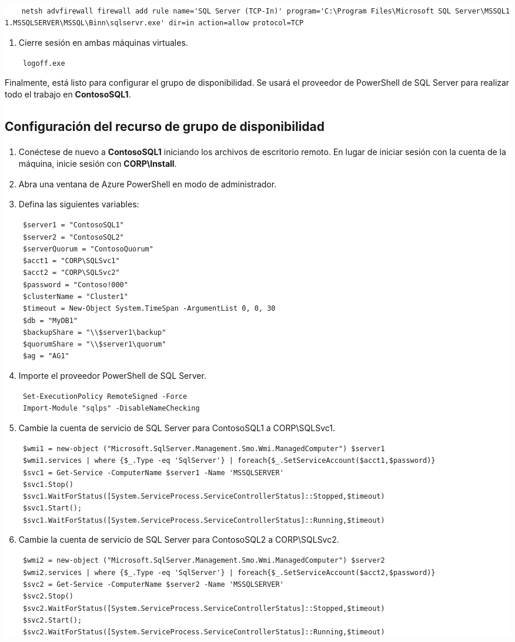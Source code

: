 		netsh advfirewall firewall add rule name='SQL Server (TCP-In)' program='C:\Program Files\Microsoft SQL Server\MSSQL11.MSSQLSERVER\MSSQL\Binn\sqlservr.exe' dir=in action=allow protocol=TCP

1. Cierre sesión en ambas máquinas virtuales.

		logoff.exe

Finalmente, está listo para configurar el grupo de disponibilidad. Se usará el proveedor de PowerShell de SQL Server para realizar todo el trabajo en **ContosoSQL1**.

## Configuración del recurso de grupo de disponibilidad

1. Conéctese de nuevo a **ContosoSQL1** iniciando los archivos de escritorio remoto. En lugar de iniciar sesión con la cuenta de la máquina, inicie sesión con **CORP\\Install**.

1. Abra una ventana de Azure PowerShell en modo de administrador.

1. Defina las siguientes variables:

		$server1 = "ContosoSQL1"
		$server2 = "ContosoSQL2"
		$serverQuorum = "ContosoQuorum"
		$acct1 = "CORP\SQLSvc1"
		$acct2 = "CORP\SQLSvc2"
		$password = "Contoso!000"
		$clusterName = "Cluster1"
		$timeout = New-Object System.TimeSpan -ArgumentList 0, 0, 30
		$db = "MyDB1"
		$backupShare = "\\$server1\backup"
		$quorumShare = "\\$server1\quorum"
		$ag = "AG1"

1. Importe el proveedor PowerShell de SQL Server.

		Set-ExecutionPolicy RemoteSigned -Force
		Import-Module "sqlps" -DisableNameChecking

1. Cambie la cuenta de servicio de SQL Server para ContosoSQL1 a CORP\\SQLSvc1.

		$wmi1 = new-object ("Microsoft.SqlServer.Management.Smo.Wmi.ManagedComputer") $server1
		$wmi1.services | where {$_.Type -eq 'SqlServer'} | foreach{$_.SetServiceAccount($acct1,$password)}
		$svc1 = Get-Service -ComputerName $server1 -Name 'MSSQLSERVER'
		$svc1.Stop()
		$svc1.WaitForStatus([System.ServiceProcess.ServiceControllerStatus]::Stopped,$timeout)
		$svc1.Start(); 
		$svc1.WaitForStatus([System.ServiceProcess.ServiceControllerStatus]::Running,$timeout)

1. Cambie la cuenta de servicio de SQL Server para ContosoSQL2 a CORP\\SQLSvc2.

		$wmi2 = new-object ("Microsoft.SqlServer.Management.Smo.Wmi.ManagedComputer") $server2
		$wmi2.services | where {$_.Type -eq 'SqlServer'} | foreach{$_.SetServiceAccount($acct2,$password)}
		$svc2 = Get-Service -ComputerName $server2 -Name 'MSSQLSERVER'
		$svc2.Stop()
		$svc2.WaitForStatus([System.ServiceProcess.ServiceControllerStatus]::Stopped,$timeout)
		$svc2.Start(); 
		$svc2.WaitForStatus([System.ServiceProcess.ServiceControllerStatus]::Running,$timeout)
